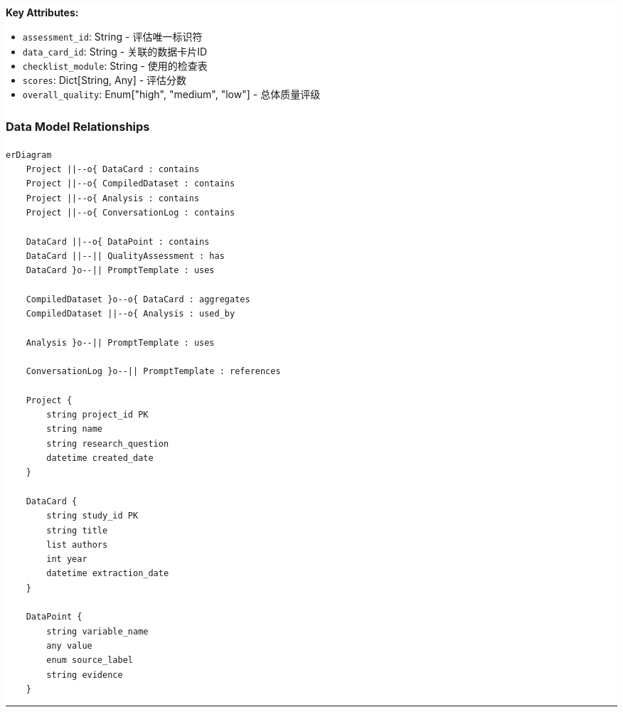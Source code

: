 **Key Attributes:**
- `assessment_id`: String - 评估唯一标识符
- `data_card_id`: String - 关联的数据卡片ID
- `checklist_module`: String - 使用的检查表
- `scores`: Dict[String, Any] - 评估分数
- `overall_quality`: Enum["high", "medium", "low"] - 总体质量评级

### Data Model Relationships

```mermaid
erDiagram
    Project ||--o{ DataCard : contains
    Project ||--o{ CompiledDataset : contains
    Project ||--o{ Analysis : contains
    Project ||--o{ ConversationLog : contains

    DataCard ||--o{ DataPoint : contains
    DataCard ||--|| QualityAssessment : has
    DataCard }o--|| PromptTemplate : uses

    CompiledDataset }o--o{ DataCard : aggregates
    CompiledDataset ||--o{ Analysis : used_by

    Analysis }o--|| PromptTemplate : uses

    ConversationLog }o--|| PromptTemplate : references

    Project {
        string project_id PK
        string name
        string research_question
        datetime created_date
    }

    DataCard {
        string study_id PK
        string title
        list authors
        int year
        datetime extraction_date
    }

    DataPoint {
        string variable_name
        any value
        enum source_label
        string evidence
    }
```

---
